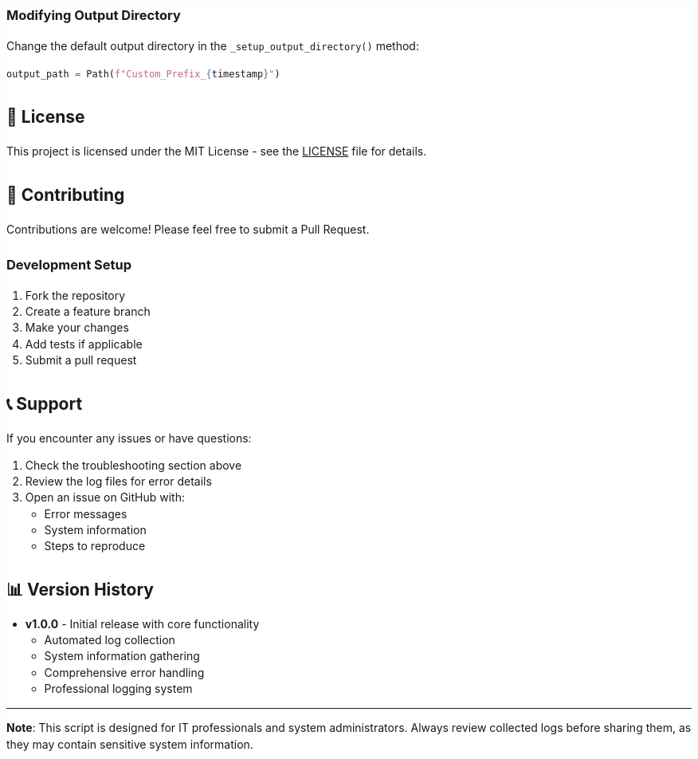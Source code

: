 ### Modifying Output Directory

Change the default output directory in the `_setup_output_directory()` method:

```python
output_path = Path(f"Custom_Prefix_{timestamp}")
```

## 📝 License

This project is licensed under the MIT License - see the [LICENSE](LICENSE) file for details.

## 🤝 Contributing

Contributions are welcome! Please feel free to submit a Pull Request.

### Development Setup

1. Fork the repository
2. Create a feature branch
3. Make your changes
4. Add tests if applicable
5. Submit a pull request

## 📞 Support

If you encounter any issues or have questions:

1. Check the troubleshooting section above
2. Review the log files for error details
3. Open an issue on GitHub with:
   - Error messages
   - System information
   - Steps to reproduce

## 📊 Version History

- **v1.0.0** - Initial release with core functionality
  - Automated log collection
  - System information gathering
  - Comprehensive error handling
  - Professional logging system

---

**Note**: This script is designed for IT professionals and system administrators. Always review collected logs before sharing them, as they may contain sensitive system information.